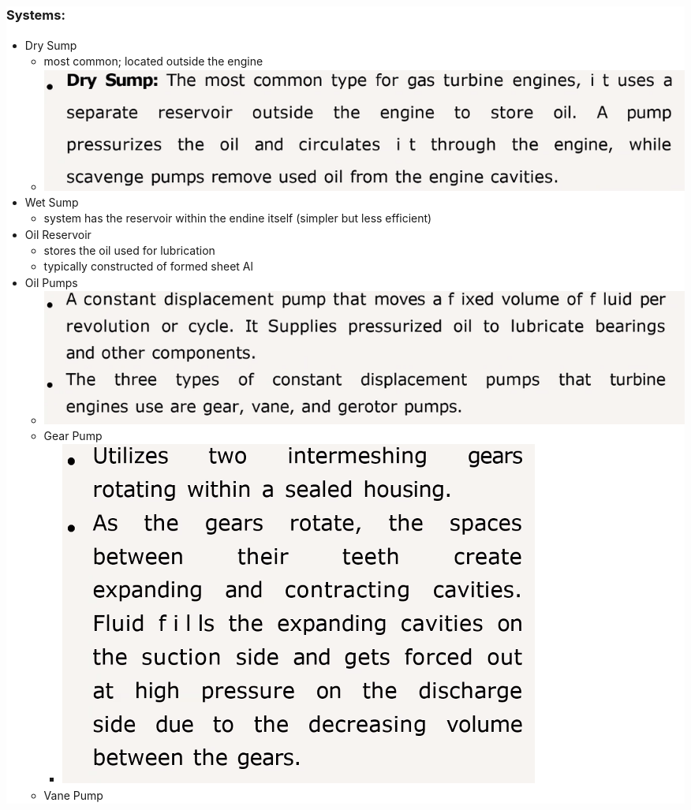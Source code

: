 ### Systems:
- Dry Sump
	- most common; located outside the engine
	- ![Pasted image 20240424165616.png](./Engineering%20Concepts%20&%20Subjects/Aircraft%20Powerplant/Jet%20Engine/Lubrication%20System/Pictures/Pasted%20image%2020240424165616.png)
- Wet Sump
	- system has the reservoir within the endine itself (simpler but less efficient)
- Oil Reservoir
	- stores the oil used for lubrication
	- typically constructed of formed sheet Al
- Oil Pumps
	- ![Pasted image 20240424165714.png](./Engineering%20Concepts%20&%20Subjects/Aircraft%20Powerplant/Jet%20Engine/Lubrication%20System/Pictures/Pasted%20image%2020240424165714.png)
	- Gear Pump
		- ![Pasted image 20240424165827.png](./Engineering%20Concepts%20&%20Subjects/Aircraft%20Powerplant/Jet%20Engine/Lubrication%20System/Pictures/Pasted%20image%2020240424165827.png)
	- Vane Pump
